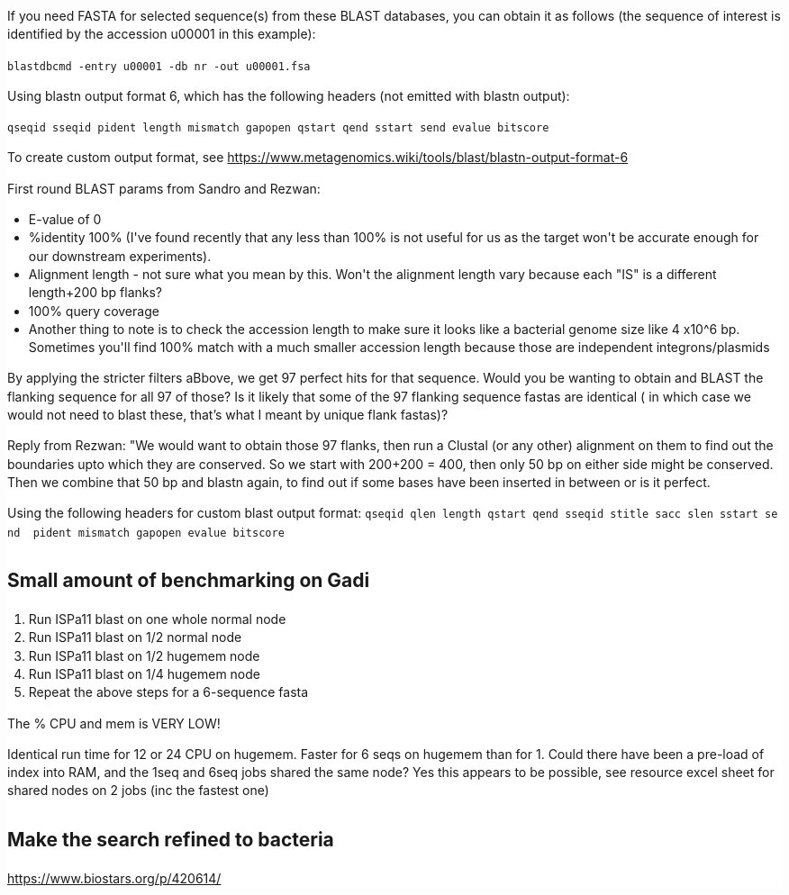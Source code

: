
If you need FASTA for selected sequence(s) from these BLAST databases, you can obtain it as follows (the sequence of interest is identified by the accession u00001 in this example):

`blastdbcmd -entry u00001 -db nr -out u00001.fsa`


Using blastn output format 6, which has the following headers (not emitted with blastn output):

`qseqid sseqid pident length mismatch gapopen qstart qend sstart send evalue bitscore`

To create custom output format, see https://www.metagenomics.wiki/tools/blast/blastn-output-format-6 

First round BLAST params from Sandro and Rezwan:
* E-value of 0
* %identity 100% (I've found recently that any less than 100% is not useful for us as the target won't be accurate enough for our downstream experiments). 
* Alignment length - not sure what you mean by this. Won't the alignment length vary because each "IS" is a different length+200 bp flanks?
* 100% query coverage
* Another thing to note is to check the accession length to make sure it looks like a bacterial genome size like 4 x10^6 bp. Sometimes you'll find 100% match with a much smaller accession length because those are independent integrons/plasmids

By applying the stricter filters aBbove, we get 97 perfect hits for that sequence. Would you be wanting to obtain and BLAST the flanking sequence for all 97 of those? Is it likely that some of the 97 flanking sequence fastas are identical ( in which case we would not need to blast these, that’s what I meant by unique flank fastas)? 

Reply from Rezwan: "We would want to obtain those 97 flanks, then run a Clustal (or any other) alignment on them to find out the boundaries upto which they are conserved. 
So we start with 200+200 = 400, then only 50 bp on either side might be conserved. 
Then we combine that 50 bp and blastn again, to find out if some bases have been inserted in between or is it perfect. 

Using the following headers for custom blast output format:
`qseqid qlen length qstart qend sseqid stitle sacc slen sstart send  pident mismatch gapopen evalue bitscore`


## Small amount of benchmarking on Gadi
1. Run ISPa11 blast on one whole normal node
2. Run ISPa11 blast on 1/2 normal node
3. Run ISPa11 blast on 1/2 hugemem node
4. Run ISPa11 blast on 1/4 hugemem node
5. Repeat the above steps for a 6-sequence fasta

The % CPU and mem is VERY LOW!

Identical run time for 12 or 24 CPU on hugemem. 
Faster for 6 seqs on hugemem than for 1. 
Could there have been a pre-load of index into RAM, and the 1seq and 6seq jobs shared the same node? Yes this appears to be possible, see resource excel sheet for shared nodes on 2 jobs (inc the fastest one) 

## Make the search refined to bacteria
https://www.biostars.org/p/420614/
